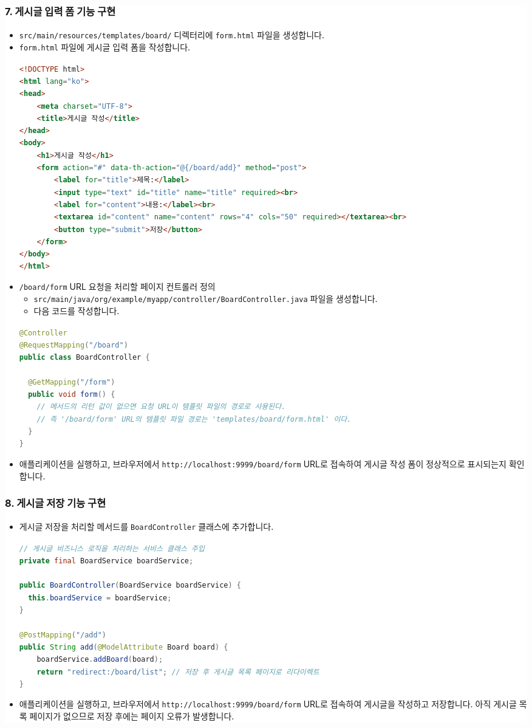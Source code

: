 ### 7. 게시글 입력 폼 기능 구현

- `src/main/resources/templates/board/` 디렉터리에 `form.html` 파일을 생성합니다.
- `form.html` 파일에 게시글 입력 폼을 작성합니다.
  ```html
  <!DOCTYPE html>
  <html lang="ko">
  <head>
      <meta charset="UTF-8">
      <title>게시글 작성</title>
  </head>
  <body>
      <h1>게시글 작성</h1>
      <form action="#" data-th-action="@{/board/add}" method="post">
          <label for="title">제목:</label>
          <input type="text" id="title" name="title" required><br>
          <label for="content">내용:</label><br>
          <textarea id="content" name="content" rows="4" cols="50" required></textarea><br>
          <button type="submit">저장</button>
      </form>
  </body>
  </html>
  ```
- `/board/form` URL 요청을 처리할 페이지 컨트롤러 정의
  - `src/main/java/org/example/myapp/controller/BoardController.java` 파일을 생성합니다.
  - 다음 코드를 작성합니다.
  ```java
  @Controller
  @RequestMapping("/board")
  public class BoardController {

    @GetMapping("/form")
    public void form() {
      // 메서드의 리턴 값이 없으면 요청 URL이 템플릿 파일의 경로로 사용된다.
      // 즉 '/board/form' URL의 템플릿 파일 경로는 'templates/board/form.html' 이다.
    }
  }
  ```
- 애플리케이션을 실행하고, 브라우저에서 `http://localhost:9999/board/form` URL로 접속하여 게시글 작성 폼이 정상적으로 표시되는지 확인합니다.

### 8. 게시글 저장 기능 구현
- 게시글 저장을 처리할 메서드를 `BoardController` 클래스에 추가합니다.
  ```java
  // 게시글 비즈니스 로직을 처리하는 서비스 클래스 주입
  private final BoardService boardService;

  public BoardController(BoardService boardService) {
    this.boardService = boardService;
  }

  @PostMapping("/add")
  public String add(@ModelAttribute Board board) {
      boardService.addBoard(board);
      return "redirect:/board/list"; // 저장 후 게시글 목록 페이지로 리다이렉트
  }
  ```
- 애플리케이션을 실행하고, 브라우저에서 `http://localhost:9999/board/form` URL로 접속하여 게시글을 작성하고 저장합니다. 아직 게시글 목록 페이지가 없으므로 저장 후에는 페이지 오류가 발생합니다.
